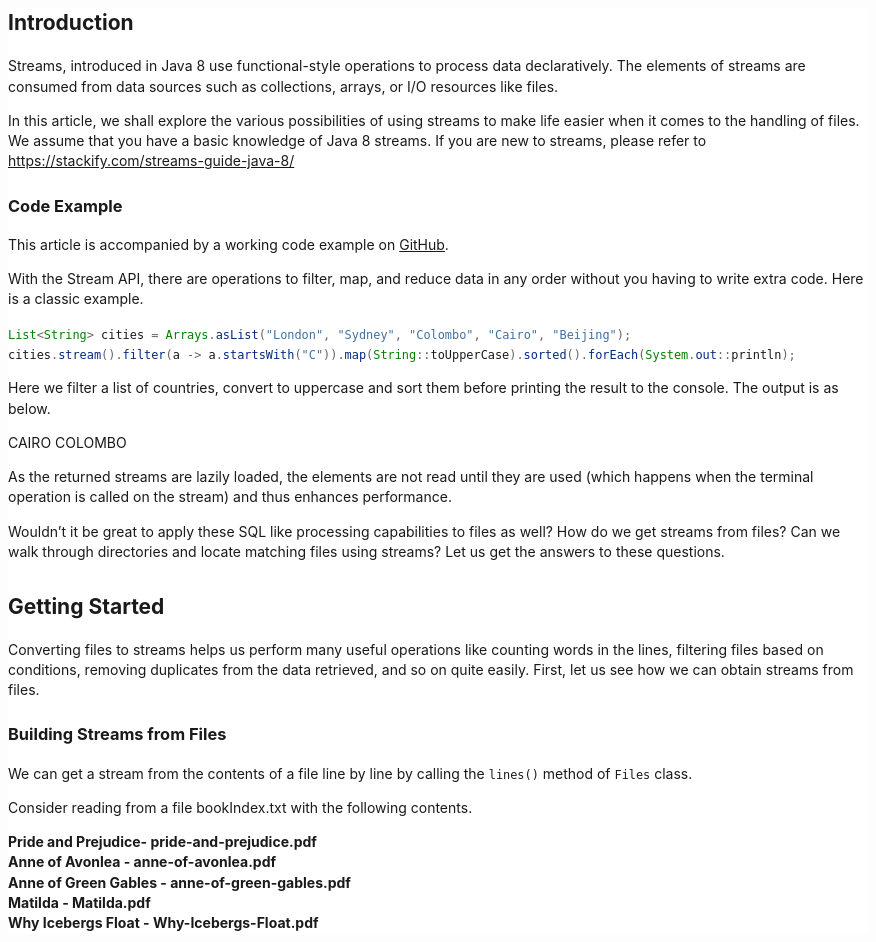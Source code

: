 ﻿
## Introduction

Streams, introduced in Java 8 use functional-style operations to process data declaratively. The elements of streams are consumed from data sources such as collections, arrays, or I/O resources like files.   

In this article, we shall explore the various possibilities of using streams to make life easier when it comes to the handling of files. We assume that you have a basic knowledge of Java 8 streams. If you are new to streams, please refer to https://stackify.com/streams-guide-java-8/

### Code Example
This article is accompanied by a working code example on [GitHub](https://github.com/thombergs/code-examples/tree/master/core-java/streams/fileswithstreamsd).

With the Stream API, there are operations to filter, map, and reduce data in any order without you having to write extra code. Here is a classic example.
```java
List<String> cities = Arrays.asList("London", "Sydney", "Colombo", "Cairo", "Beijing");
cities.stream().filter(a -> a.startsWith("C")).map(String::toUpperCase).sorted().forEach(System.out::println);
```
Here we filter a list of countries, convert to uppercase and sort them before printing the result to the console. The output is as below.

CAIRO
COLOMBO

As the returned streams are lazily loaded, the elements are not read until they are used (which happens when the terminal operation is called on the stream) and thus enhances performance. 

Wouldn’t it be great to apply these SQL like processing capabilities to files as well? How do we get streams from files? Can we walk through directories and locate matching files using streams? Let us get the answers to these questions.

## Getting Started 

Converting files to streams helps us perform many useful operations like counting words in the lines, filtering files based on conditions, removing duplicates from the data retrieved, and so on quite easily. First, let us see how we can obtain streams from files. 

### Building Streams from Files

We can get a stream from the contents of a file line by line by calling the `lines()` method of `Files` class. 

Consider reading from a file bookIndex.txt with the following contents.

**Pride and Prejudice- pride-and-prejudice.pdf  
Anne of Avonlea - anne-of-avonlea.pdf  
Anne of Green Gables  - anne-of-green-gables.pdf  
Matilda  - Matilda.pdf  
Why Icebergs Float - Why-Icebergs-Float.pdf**
